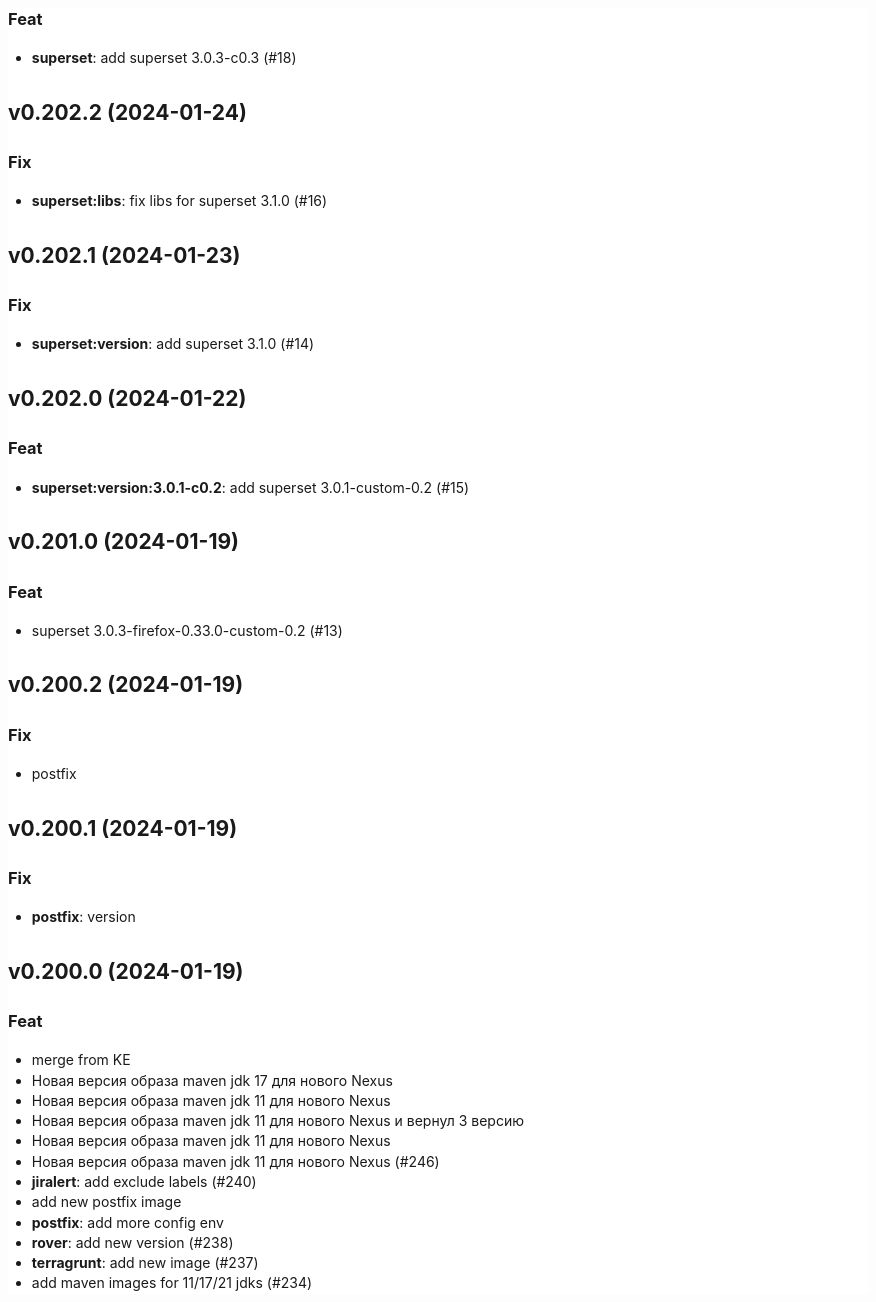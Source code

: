### Feat

- **superset**: add superset 3.0.3-c0.3 (#18)

## v0.202.2 (2024-01-24)

### Fix

- **superset:libs**: fix libs for superset 3.1.0 (#16)

## v0.202.1 (2024-01-23)

### Fix

- **superset:version**: add superset 3.1.0 (#14)

## v0.202.0 (2024-01-22)

### Feat

- **superset:version:3.0.1-c0.2**: add superset 3.0.1-custom-0.2 (#15)

## v0.201.0 (2024-01-19)

### Feat

- superset 3.0.3-firefox-0.33.0-custom-0.2 (#13)

## v0.200.2 (2024-01-19)

### Fix

- postfix

## v0.200.1 (2024-01-19)

### Fix

- **postfix**: version

## v0.200.0 (2024-01-19)

### Feat

- merge from KE
- Новая версия образа maven jdk 17 для нового Nexus
- Новая версия образа maven jdk 11 для нового Nexus
- Новая версия образа maven jdk 11 для нового Nexus и вернул 3 версию
- Новая версия образа maven jdk 11 для нового Nexus
- Новая версия образа maven jdk 11 для нового Nexus (#246)
- **jiralert**: add exclude labels (#240)
- add new postfix image
- **postfix**: add more config env
- **rover**: add new version (#238)
- **terragrunt**: add new image (#237)
- add maven images for 11/17/21 jdks (#234)
